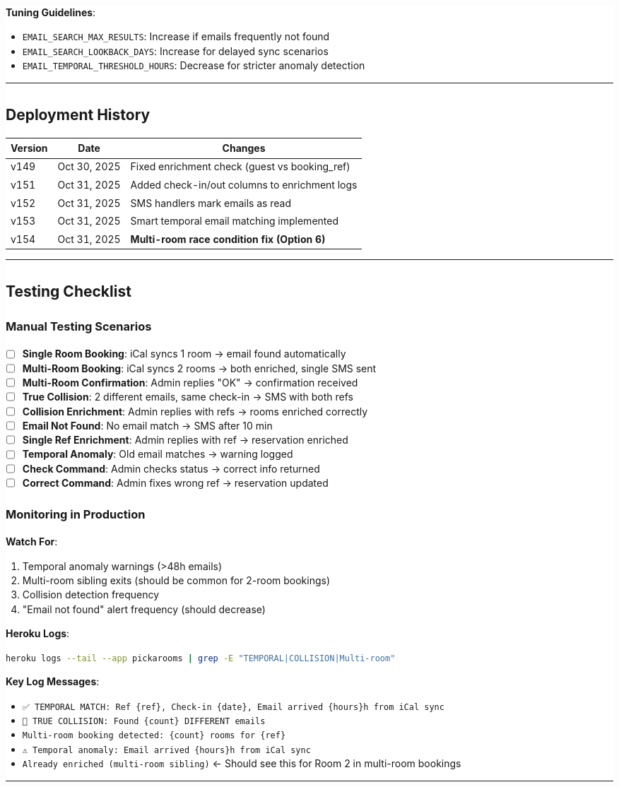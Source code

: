 **Tuning Guidelines**:
- `EMAIL_SEARCH_MAX_RESULTS`: Increase if emails frequently not found
- `EMAIL_SEARCH_LOOKBACK_DAYS`: Increase for delayed sync scenarios
- `EMAIL_TEMPORAL_THRESHOLD_HOURS`: Decrease for stricter anomaly detection

---

## Deployment History

| Version | Date | Changes |
|---------|------|---------|
| v149 | Oct 30, 2025 | Fixed enrichment check (guest vs booking_ref) |
| v151 | Oct 31, 2025 | Added check-in/out columns to enrichment logs |
| v152 | Oct 31, 2025 | SMS handlers mark emails as read |
| v153 | Oct 31, 2025 | Smart temporal email matching implemented |
| v154 | Oct 31, 2025 | **Multi-room race condition fix (Option 6)** |

---

## Testing Checklist

### Manual Testing Scenarios

- [ ] **Single Room Booking**: iCal syncs 1 room → email found automatically
- [ ] **Multi-Room Booking**: iCal syncs 2 rooms → both enriched, single SMS sent
- [ ] **Multi-Room Confirmation**: Admin replies "OK" → confirmation received
- [ ] **True Collision**: 2 different emails, same check-in → SMS with both refs
- [ ] **Collision Enrichment**: Admin replies with refs → rooms enriched correctly
- [ ] **Email Not Found**: No email match → SMS after 10 min
- [ ] **Single Ref Enrichment**: Admin replies with ref → reservation enriched
- [ ] **Temporal Anomaly**: Old email matches → warning logged
- [ ] **Check Command**: Admin checks status → correct info returned
- [ ] **Correct Command**: Admin fixes wrong ref → reservation updated

### Monitoring in Production

**Watch For**:
1. Temporal anomaly warnings (>48h emails)
2. Multi-room sibling exits (should be common for 2-room bookings)
3. Collision detection frequency
4. "Email not found" alert frequency (should decrease)

**Heroku Logs**:
```bash
heroku logs --tail --app pickarooms | grep -E "TEMPORAL|COLLISION|Multi-room"
```

**Key Log Messages**:
- `✅ TEMPORAL MATCH: Ref {ref}, Check-in {date}, Email arrived {hours}h from iCal sync`
- `🚨 TRUE COLLISION: Found {count} DIFFERENT emails`
- `Multi-room booking detected: {count} rooms for {ref}`
- `⚠️ Temporal anomaly: Email arrived {hours}h from iCal sync`
- `Already enriched (multi-room sibling)` ← Should see this for Room 2 in multi-room bookings

---